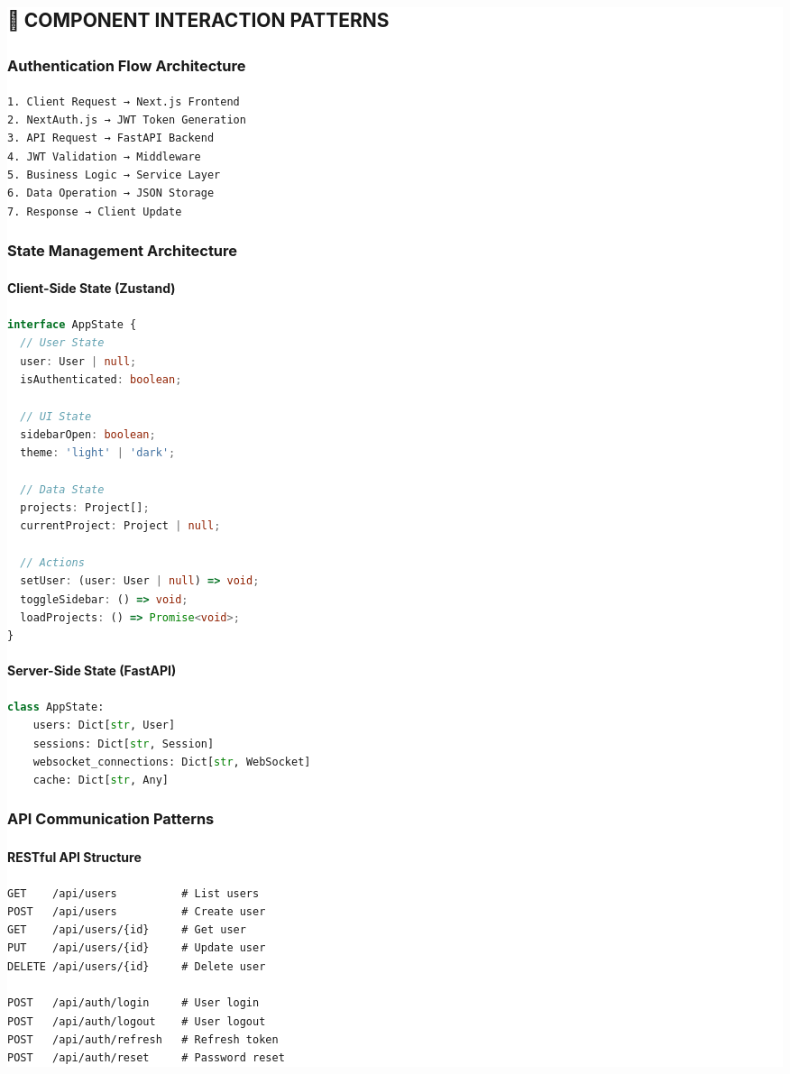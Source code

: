
## 🔌 COMPONENT INTERACTION PATTERNS

### Authentication Flow Architecture
```
1. Client Request → Next.js Frontend
2. NextAuth.js → JWT Token Generation
3. API Request → FastAPI Backend
4. JWT Validation → Middleware
5. Business Logic → Service Layer
6. Data Operation → JSON Storage
7. Response → Client Update
```

### State Management Architecture

#### Client-Side State (Zustand)
```typescript
interface AppState {
  // User State
  user: User | null;
  isAuthenticated: boolean;
  
  // UI State
  sidebarOpen: boolean;
  theme: 'light' | 'dark';
  
  // Data State
  projects: Project[];
  currentProject: Project | null;
  
  // Actions
  setUser: (user: User | null) => void;
  toggleSidebar: () => void;
  loadProjects: () => Promise<void>;
}
```

#### Server-Side State (FastAPI)
```python
class AppState:
    users: Dict[str, User]
    sessions: Dict[str, Session]
    websocket_connections: Dict[str, WebSocket]
    cache: Dict[str, Any]
```

### API Communication Patterns

#### RESTful API Structure
```
GET    /api/users          # List users
POST   /api/users          # Create user
GET    /api/users/{id}     # Get user
PUT    /api/users/{id}     # Update user
DELETE /api/users/{id}     # Delete user

POST   /api/auth/login     # User login
POST   /api/auth/logout    # User logout
POST   /api/auth/refresh   # Refresh token
POST   /api/auth/reset     # Password reset
```
